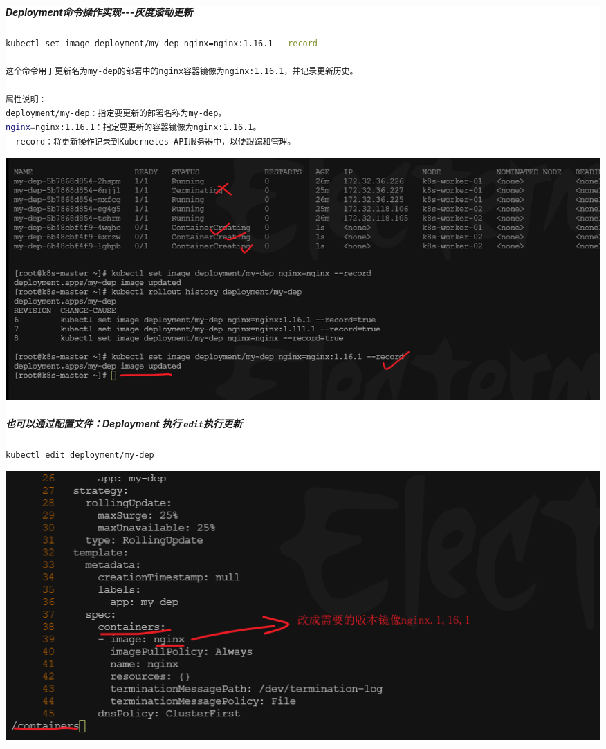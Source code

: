 ##### Deployment命令操作实现---灰度滚动更新

 ````sh
kubectl set image deployment/my-dep nginx=nginx:1.16.1 --record

这个命令用于更新名为my-dep的部署中的nginx容器镜像为nginx:1.16.1，并记录更新历史。

属性说明：
deployment/my-dep：指定要更新的部署名称为my-dep。
nginx=nginx:1.16.1：指定要更新的容器镜像为nginx:1.16.1。
--record：将更新操作记录到Kubernetes API服务器中，以便跟踪和管理。
 ````

![image-20231213165316430](images/image-20231213165316430.png)



#####  也可以通过配置文件：Deployment 执行 `edit`执行更新

```bash
kubectl edit deployment/my-dep

``` 

![image-20231213161706153](images/image-20231213161706153.png)

